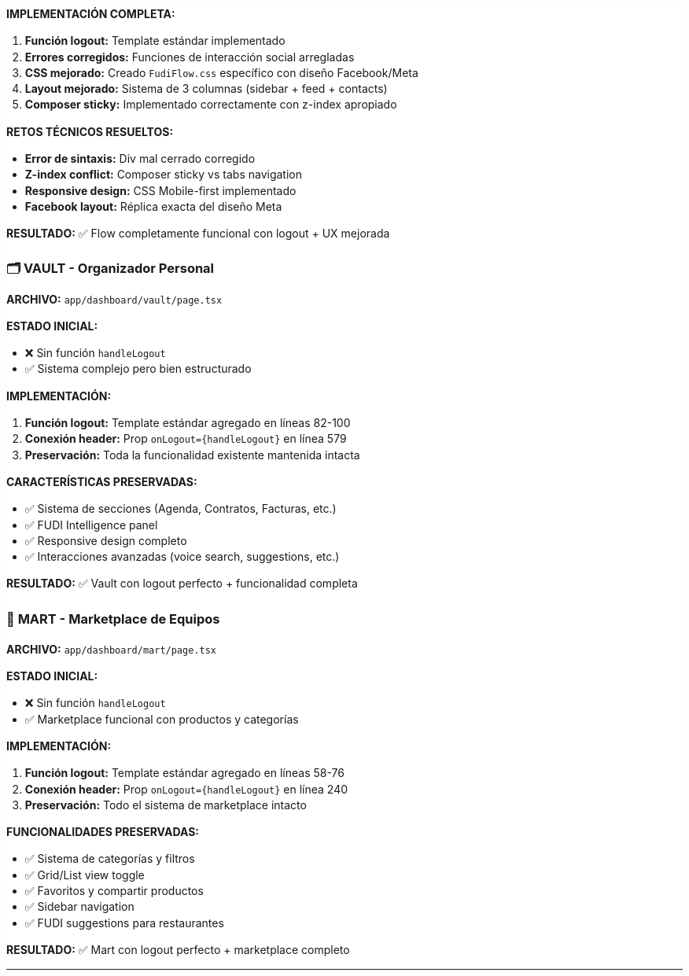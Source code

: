 **IMPLEMENTACIÓN COMPLETA:**
1. **Función logout:** Template estándar implementado
2. **Errores corregidos:** Funciones de interacción social arregladas
3. **CSS mejorado:** Creado `FudiFlow.css` específico con diseño Facebook/Meta
4. **Layout mejorado:** Sistema de 3 columnas (sidebar + feed + contacts)
5. **Composer sticky:** Implementado correctamente con z-index apropiado

**RETOS TÉCNICOS RESUELTOS:**
- **Error de sintaxis:** Div mal cerrado corregido
- **Z-index conflict:** Composer sticky vs tabs navigation
- **Responsive design:** CSS Mobile-first implementado
- **Facebook layout:** Réplica exacta del diseño Meta

**RESULTADO:** ✅ Flow completamente funcional con logout + UX mejorada

### 🗂️ **VAULT** - Organizador Personal
**ARCHIVO:** `app/dashboard/vault/page.tsx`

**ESTADO INICIAL:**
- ❌ Sin función `handleLogout`
- ✅ Sistema complejo pero bien estructurado

**IMPLEMENTACIÓN:**
1. **Función logout:** Template estándar agregado en líneas 82-100  
2. **Conexión header:** Prop `onLogout={handleLogout}` en línea 579
3. **Preservación:** Toda la funcionalidad existente mantenida intacta

**CARACTERÍSTICAS PRESERVADAS:**
- ✅ Sistema de secciones (Agenda, Contratos, Facturas, etc.)
- ✅ FUDI Intelligence panel
- ✅ Responsive design completo
- ✅ Interacciones avanzadas (voice search, suggestions, etc.)

**RESULTADO:** ✅ Vault con logout perfecto + funcionalidad completa

### 🛒 **MART** - Marketplace de Equipos
**ARCHIVO:** `app/dashboard/mart/page.tsx`

**ESTADO INICIAL:**
- ❌ Sin función `handleLogout`
- ✅ Marketplace funcional con productos y categorías

**IMPLEMENTACIÓN:**
1. **Función logout:** Template estándar agregado en líneas 58-76
2. **Conexión header:** Prop `onLogout={handleLogout}` en línea 240
3. **Preservación:** Todo el sistema de marketplace intacto

**FUNCIONALIDADES PRESERVADAS:**
- ✅ Sistema de categorías y filtros
- ✅ Grid/List view toggle
- ✅ Favoritos y compartir productos
- ✅ Sidebar navigation
- ✅ FUDI suggestions para restaurantes

**RESULTADO:** ✅ Mart con logout perfecto + marketplace completo

---